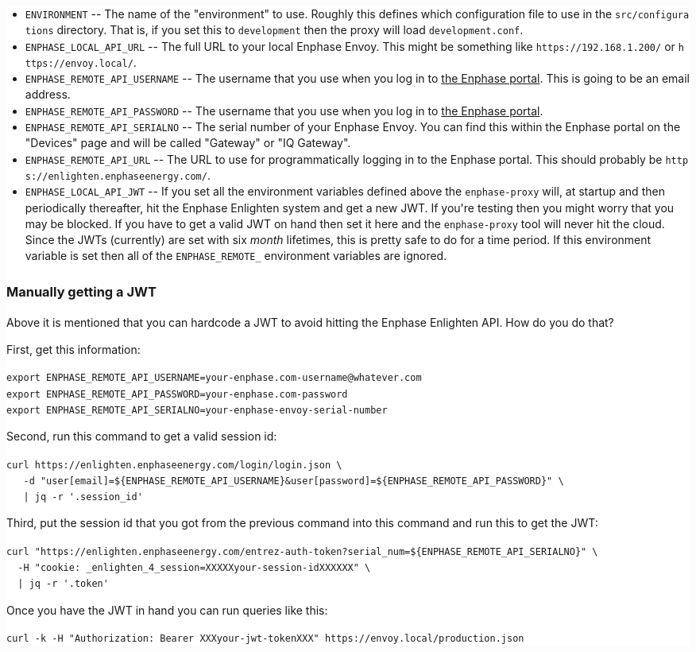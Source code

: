 * `ENVIRONMENT` -- The name of the "environment" to use. Roughly this defines which configuration file to use in the `src/configurations` directory. That is, if you set this to `development` then the proxy will load `development.conf`.
* `ENPHASE_LOCAL_API_URL` -- The full URL to your local Enphase Envoy. This might be something like `https://192.168.1.200/` or `https://envoy.local/`.
* `ENPHASE_REMOTE_API_USERNAME` -- The username that you use when you log in to [the Enphase portal](http://enlighten.enphaseenergy.com). This is going to be an email address.
* `ENPHASE_REMOTE_API_PASSWORD` -- The username that you use when you log in to [the Enphase portal](http://enlighten.enphaseenergy.com).
* `ENPHASE_REMOTE_API_SERIALNO` -- The serial number of your Enphase Envoy. You can find this within the Enphase portal on the "Devices" page and will be called "Gateway" or "IQ Gateway".
* `ENPHASE_REMOTE_API_URL` -- The URL to use for programmatically logging in to the Enphase portal. This should probably be `https://enlighten.enphaseenergy.com/`.
* `ENPHASE_LOCAL_API_JWT` -- If you set all the environment variables defined above the `enphase-proxy` will, at startup and then periodically thereafter, hit the Enphase Enlighten system and get a new JWT. If you're testing then you might worry that you may be blocked. If you have to get a valid JWT on hand then set it here and the `enphase-proxy` tool will never hit the cloud. Since the JWTs (currently) are set with six _month_ lifetimes, this is pretty safe to do for a time period. If this environment variable is set then all of the `ENPHASE_REMOTE_` environment variables are ignored.

### Manually getting a JWT

Above it is mentioned that you can hardcode a JWT to avoid hitting the Enphase Enlighten API. How do you do that?

First, get this information:

```
export ENPHASE_REMOTE_API_USERNAME=your-enphase.com-username@whatever.com
export ENPHASE_REMOTE_API_PASSWORD=your-enphase.com-password
export ENPHASE_REMOTE_API_SERIALNO=your-enphase-envoy-serial-number
```

Second, run this command to get a valid session id:

```
curl https://enlighten.enphaseenergy.com/login/login.json \
   -d "user[email]=${ENPHASE_REMOTE_API_USERNAME}&user[password]=${ENPHASE_REMOTE_API_PASSWORD}" \
   | jq -r '.session_id'
```

Third, put the session id that you got from the previous command into this command and run this to get the JWT:

```
curl "https://enlighten.enphaseenergy.com/entrez-auth-token?serial_num=${ENPHASE_REMOTE_API_SERIALNO}" \
  -H "cookie: _enlighten_4_session=XXXXXyour-session-idXXXXXX" \
  | jq -r '.token'
```

Once you have the JWT in hand you can run queries like this:

```
curl -k -H "Authorization: Bearer XXXyour-jwt-tokenXXX" https://envoy.local/production.json
```
